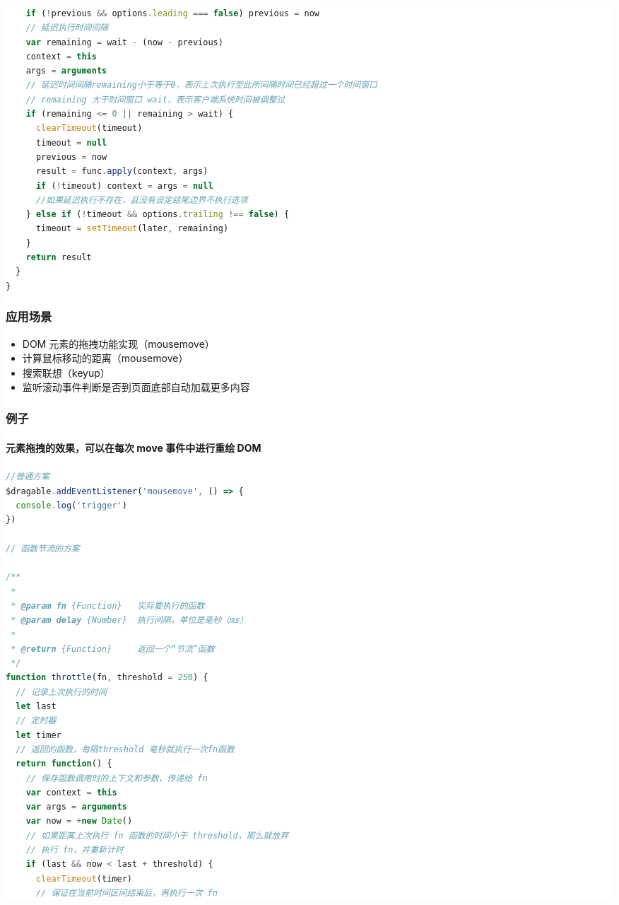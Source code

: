```js
    if (!previous && options.leading === false) previous = now
    // 延迟执行时间间隔
    var remaining = wait - (now - previous)
    context = this
    args = arguments
    // 延迟时间间隔remaining小于等于0，表示上次执行至此所间隔时间已经超过一个时间窗口
    // remaining 大于时间窗口 wait，表示客户端系统时间被调整过
    if (remaining <= 0 || remaining > wait) {
      clearTimeout(timeout)
      timeout = null
      previous = now
      result = func.apply(context, args)
      if (!timeout) context = args = null
      //如果延迟执行不存在，且没有设定结尾边界不执行选项
    } else if (!timeout && options.trailing !== false) {
      timeout = setTimeout(later, remaining)
    }
    return result
  }
}
```

### 应用场景

- DOM 元素的拖拽功能实现（mousemove）
- 计算鼠标移动的距离（mousemove）
- 搜索联想（keyup）
- 监听滚动事件判断是否到页面底部自动加载更多内容

### 例子

#### 元素拖拽的效果，可以在每次 move 事件中进行重绘 DOM

```js
//普通方案
$dragable.addEventListener('mousemove', () => {
  console.log('trigger')
})

// 函数节流的方案

/**
 *
 * @param fn {Function}   实际要执行的函数
 * @param delay {Number}  执行间隔，单位是毫秒（ms）
 *
 * @return {Function}     返回一个“节流”函数
 */
function throttle(fn, threshold = 250) {
  // 记录上次执行的时间
  let last
  // 定时器
  let timer
  // 返回的函数，每隔threshold 毫秒就执行一次fn函数
  return function() {
    // 保存函数调用时的上下文和参数，传递给 fn
    var context = this
    var args = arguments
    var now = +new Date()
    // 如果距离上次执行 fn 函数的时间小于 threshold，那么就放弃
    // 执行 fn，并重新计时
    if (last && now < last + threshold) {
      clearTimeout(timer)
      // 保证在当前时间区间结束后，再执行一次 fn
```